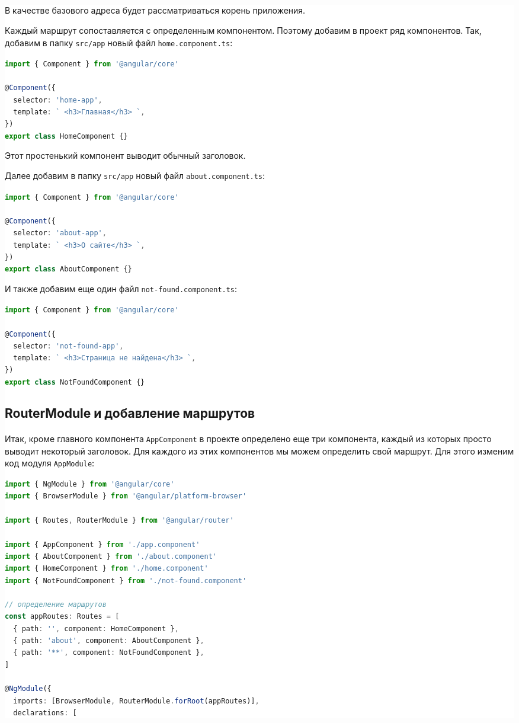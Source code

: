 В качестве базового адреса будет рассматриваться корень приложения.

Каждый маршрут сопоставляется с определенным компонентом. Поэтому добавим в проект ряд компонентов. Так, добавим в папку `src/app` новый файл `home.component.ts`:

```typescript
import { Component } from '@angular/core'

@Component({
  selector: 'home-app',
  template: ` <h3>Главная</h3> `,
})
export class HomeComponent {}
```

Этот простенький компонент выводит обычный заголовок.

Далее добавим в папку `src/app` новый файл `about.component.ts`:

```typescript
import { Component } from '@angular/core'

@Component({
  selector: 'about-app',
  template: ` <h3>О сайте</h3> `,
})
export class AboutComponent {}
```

И также добавим еще один файл `not-found.component.ts`:

```typescript
import { Component } from '@angular/core'

@Component({
  selector: 'not-found-app',
  template: ` <h3>Страница не найдена</h3> `,
})
export class NotFoundComponent {}
```

## RouterModule и добавление маршрутов

Итак, кроме главного компонента `AppComponent` в проекте определено еще три компонента, каждый из которых просто выводит некоторый заголовок. Для каждого из этих компонентов мы можем определить свой маршрут. Для этого изменим код модуля `AppModule`:

```typescript
import { NgModule } from '@angular/core'
import { BrowserModule } from '@angular/platform-browser'

import { Routes, RouterModule } from '@angular/router'

import { AppComponent } from './app.component'
import { AboutComponent } from './about.component'
import { HomeComponent } from './home.component'
import { NotFoundComponent } from './not-found.component'

// определение маршрутов
const appRoutes: Routes = [
  { path: '', component: HomeComponent },
  { path: 'about', component: AboutComponent },
  { path: '**', component: NotFoundComponent },
]

@NgModule({
  imports: [BrowserModule, RouterModule.forRoot(appRoutes)],
  declarations: [
```